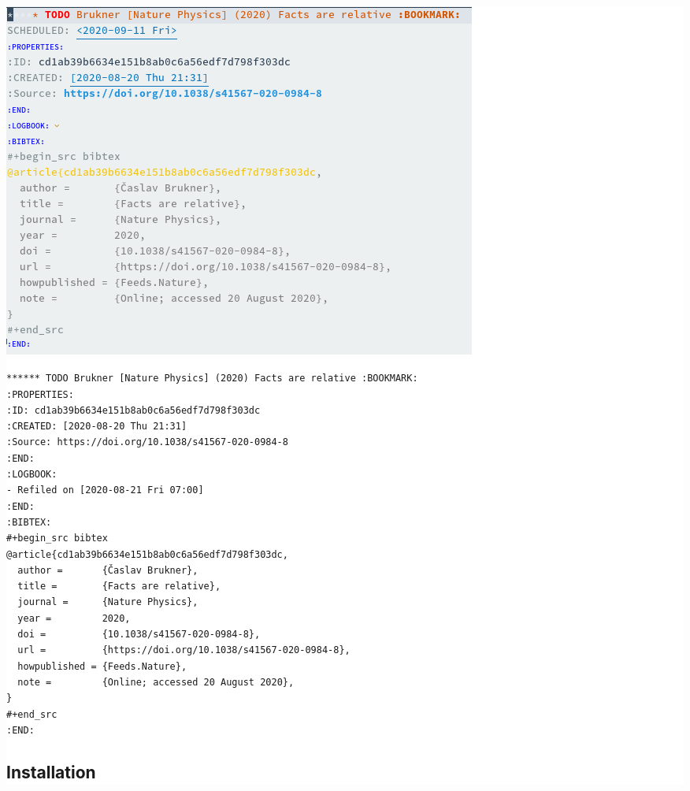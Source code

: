 ![img](capture5.png)

    ****** TODO Brukner [Nature Physics] (2020) Facts are relative :BOOKMARK:
    :PROPERTIES:
    :ID: cd1ab39b6634e151b8ab0c6a56edf7d798f303dc
    :CREATED: [2020-08-20 Thu 21:31]
    :Source: https://doi.org/10.1038/s41567-020-0984-8
    :END:
    :LOGBOOK:
    - Refiled on [2020-08-21 Fri 07:00]
    :END:
    :BIBTEX:
    #+begin_src bibtex
    @article{cd1ab39b6634e151b8ab0c6a56edf7d798f303dc,
      author =       {Časlav Brukner},
      title =        {Facts are relative},
      journal =      {Nature Physics},
      year =         2020,
      doi =          {10.1038/s41567-020-0984-8},
      url =          {https://doi.org/10.1038/s41567-020-0984-8},
      howpublished = {Feeds.Nature},
      note =         {Online; accessed 20 August 2020},
    }
    #+end_src
    :END:


<a id="org7d5527a"></a>

## Installation
